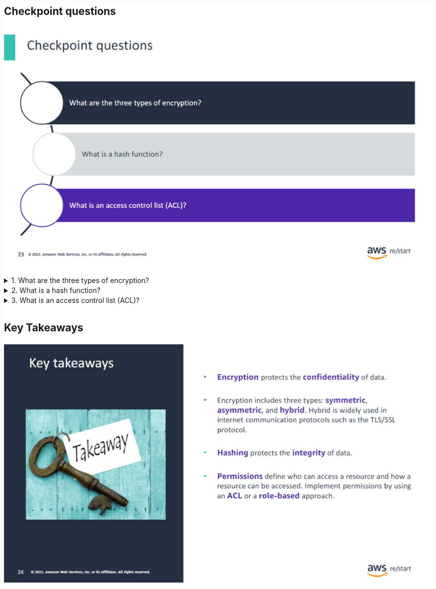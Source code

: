 ## Checkpoint questions

![Checkpoint questions](../../../assets/security/data_security/questions.png)

<details><summary>1. What are the three types of encryption?</summary></details>

<details><summary>2. What is a hash function?</summary></details>

<details><summary>3. What is an access control list (ACL)?</summary></details>

## Key Takeaways

![Key Takeaways](../../../assets/security/data_security/takeaways.png)

